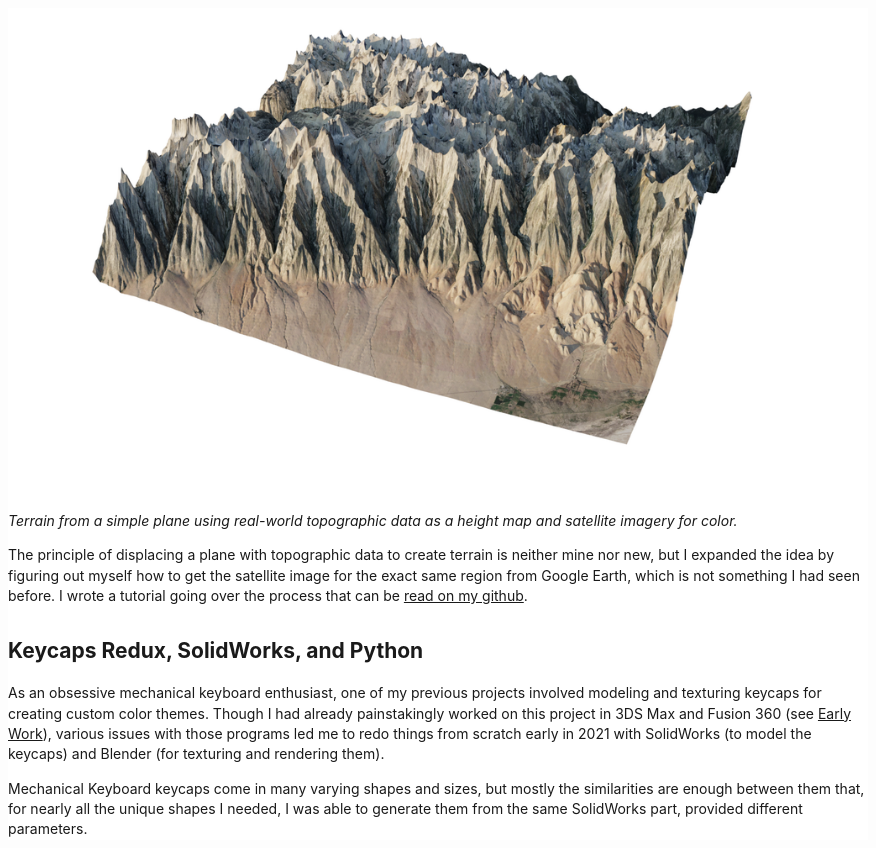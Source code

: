 <img src="attachments/portfolio/terrain_full.png" width=""/>

*Terrain from a simple plane using real-world topographic data as a height map and satellite imagery for  color.*

The principle of displacing a plane with topographic data to create terrain is neither mine nor new, but I expanded the idea by figuring out myself how to get the satellite image for the exact same region from Google Earth, which is not something I had seen before. I wrote a tutorial going over the process that can be [read on my github](https://github.com/GeneralPancakeMSTR/PublicNotes/blob/main/height-map-displacement-with-satellite-imagery.md). 

## Keycaps Redux, SolidWorks, and Python
As an obsessive mechanical keyboard enthusiast, one of my previous projects involved modeling and texturing keycaps for creating custom color themes. Though I had already painstakingly worked on this project in 3DS Max and Fusion 360 (see [Early Work](#early-work)), various issues with those programs led me to redo things from scratch early in 2021 with SolidWorks (to model the keycaps) and Blender (for texturing and rendering them). 

Mechanical Keyboard keycaps come in many varying shapes and sizes, but mostly the similarities are enough between them that, for nearly all the unique shapes I needed, I was able to generate them from the same SolidWorks part, provided different parameters. 
